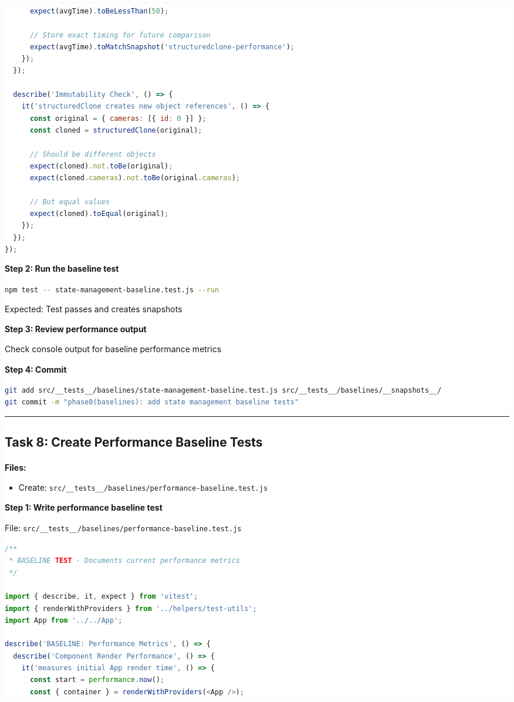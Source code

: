 ```javascript
      expect(avgTime).toBeLessThan(50);

      // Store exact timing for future comparison
      expect(avgTime).toMatchSnapshot('structuredclone-performance');
    });
  });

  describe('Immutability Check', () => {
    it('structuredClone creates new object references', () => {
      const original = { cameras: [{ id: 0 }] };
      const cloned = structuredClone(original);

      // Should be different objects
      expect(cloned).not.toBe(original);
      expect(cloned.cameras).not.toBe(original.cameras);

      // But equal values
      expect(cloned).toEqual(original);
    });
  });
});
```

**Step 2: Run the baseline test**

```bash
npm test -- state-management-baseline.test.js --run
```

Expected: Test passes and creates snapshots

**Step 3: Review performance output**

Check console output for baseline performance metrics

**Step 4: Commit**

```bash
git add src/__tests__/baselines/state-management-baseline.test.js src/__tests__/baselines/__snapshots__/
git commit -m "phase0(baselines): add state management baseline tests"
```

---

## Task 8: Create Performance Baseline Tests

**Files:**

- Create: `src/__tests__/baselines/performance-baseline.test.js`

**Step 1: Write performance baseline test**

File: `src/__tests__/baselines/performance-baseline.test.js`

```javascript
/**
 * BASELINE TEST - Documents current performance metrics
 */

import { describe, it, expect } from 'vitest';
import { renderWithProviders } from '../helpers/test-utils';
import App from '../../App';

describe('BASELINE: Performance Metrics', () => {
  describe('Component Render Performance', () => {
    it('measures initial App render time', () => {
      const start = performance.now();
      const { container } = renderWithProviders(<App />);
```